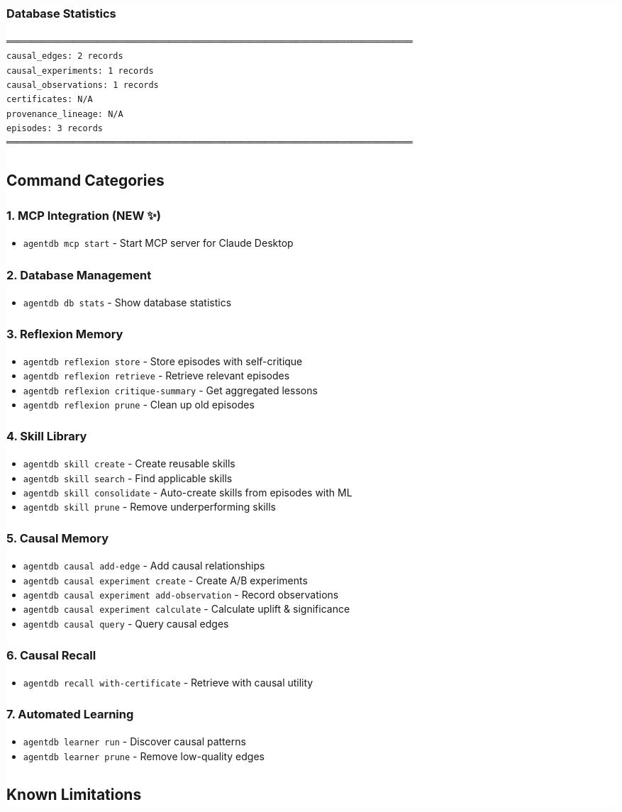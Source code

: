 ### Database Statistics
```
════════════════════════════════════════════════════════════════════════════════
causal_edges: 2 records
causal_experiments: 1 records
causal_observations: 1 records
certificates: N/A
provenance_lineage: N/A
episodes: 3 records
════════════════════════════════════════════════════════════════════════════════
```

## Command Categories

### 1. MCP Integration (NEW ✨)
- `agentdb mcp start` - Start MCP server for Claude Desktop

### 2. Database Management
- `agentdb db stats` - Show database statistics

### 3. Reflexion Memory
- `agentdb reflexion store` - Store episodes with self-critique
- `agentdb reflexion retrieve` - Retrieve relevant episodes
- `agentdb reflexion critique-summary` - Get aggregated lessons
- `agentdb reflexion prune` - Clean up old episodes

### 4. Skill Library
- `agentdb skill create` - Create reusable skills
- `agentdb skill search` - Find applicable skills
- `agentdb skill consolidate` - Auto-create skills from episodes with ML
- `agentdb skill prune` - Remove underperforming skills

### 5. Causal Memory
- `agentdb causal add-edge` - Add causal relationships
- `agentdb causal experiment create` - Create A/B experiments
- `agentdb causal experiment add-observation` - Record observations
- `agentdb causal experiment calculate` - Calculate uplift & significance
- `agentdb causal query` - Query causal edges

### 6. Causal Recall
- `agentdb recall with-certificate` - Retrieve with causal utility

### 7. Automated Learning
- `agentdb learner run` - Discover causal patterns
- `agentdb learner prune` - Remove low-quality edges

## Known Limitations
